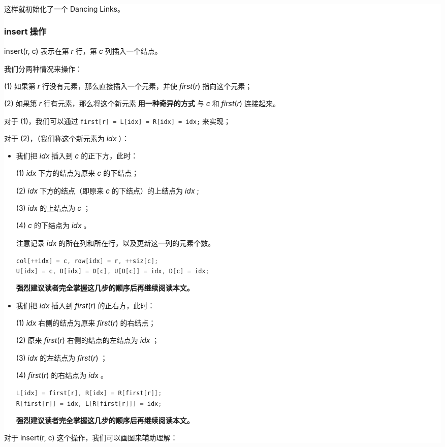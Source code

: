 这样就初始化了一个 Dancing Links。

### insert 操作

 $\text{insert(r, c)}$ 表示在第 $r$ 行，第 $c$ 列插入一个结点。

我们分两种情况来操作：

(1) 如果第 $r$ 行没有元素，那么直接插入一个元素，并使 $first(r)$ 指向这个元素；

(2) 如果第 $r$ 行有元素，那么将这个新元素 **用一种奇异的方式** 与 $c$ 和 $first(r)$ 连接起来。

对于 (1)，我们可以通过 `first[r] = L[idx] = R[idx] = idx;` 来实现；

对于 (2)，（我们称这个新元素为 $idx$ ）：

-   我们把 $idx$ 插入到 $c$ 的正下方，此时：

    (1) $idx$ 下方的结点为原来 $c$ 的下结点；

    (2) $idx$ 下方的结点（即原来 $c$ 的下结点）的上结点为 $idx$ ;

    (3) $idx$ 的上结点为 $c$ ；

    (4) $c$ 的下结点为 $idx$ 。

    注意记录 $idx$ 的所在列和所在行，以及更新这一列的元素个数。

    ```cpp
    col[++idx] = c, row[idx] = r, ++siz[c];
    U[idx] = c, D[idx] = D[c], U[D[c]] = idx, D[c] = idx;
    ```

     **强烈建议读者完全掌握这几步的顺序后再继续阅读本文。**

-   我们把 $idx$ 插入到 $first(r)$ 的正右方，此时：

    (1) $idx$ 右侧的结点为原来 $first(r)$ 的右结点；

    (2) 原来 $first(r)$ 右侧的结点的左结点为 $idx$ ；

    (3) $idx$ 的左结点为 $first(r)$ ；

    (4) $first(r)$ 的右结点为 $idx$ 。

    ```cpp
    L[idx] = first[r], R[idx] = R[first[r]];
    R[first[r]] = idx, L[R[first[r]]] = idx;
    ```

     **强烈建议读者完全掌握这几步的顺序后再继续阅读本文。**

对于 $\text{insert(r, c)}$ 这个操作，我们可以画图来辅助理解：
